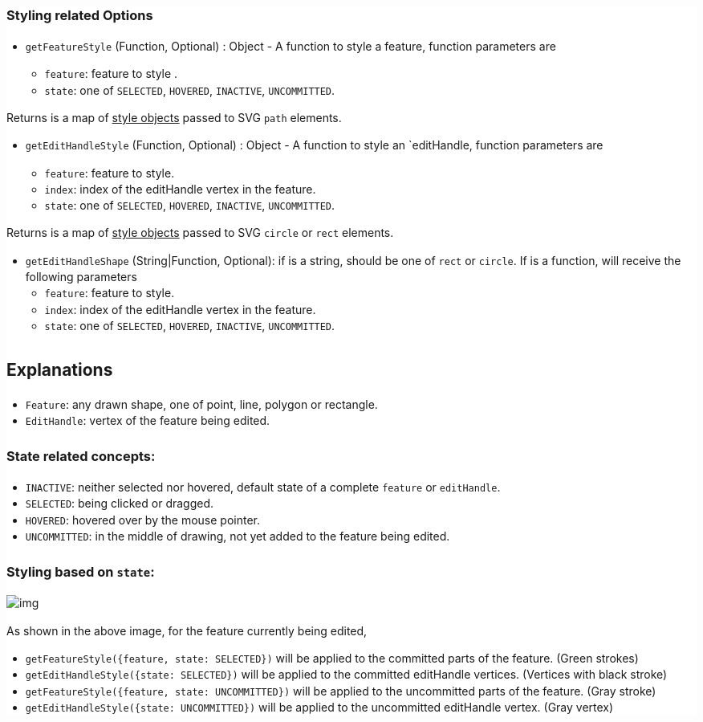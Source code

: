 ### Styling related Options

- `getFeatureStyle` (Function, Optional) : Object - A function to style a feature, function parameters are

  - `feature`: feature to style .
  - `state`: one of `SELECTED`, `HOVERED`, `INACTIVE`, `UNCOMMITTED`.

Returns is a map of [style objects](https://reactjs.org/docs/dom-elements.html#style) passed to SVG `path` elements.

- `getEditHandleStyle` (Function, Optional) : Object - A function to style an `editHandle, function parameters are

  - `feature`: feature to style.
  - `index`: index of the editHandle vertex in the feature.
  - `state`: one of `SELECTED`, `HOVERED`, `INACTIVE`, `UNCOMMITTED`.

Returns is a map of [style objects](https://reactjs.org/docs/dom-elements.html#style) passed to SVG `circle` or `rect` elements.

- `getEditHandleShape` (String|Function, Optional): if is a string, should be one of `rect` or `circle`. If is a function, will receive the following parameters
  - `feature`: feature to style.
  - `index`: index of the editHandle vertex in the feature.
  - `state`: one of `SELECTED`, `HOVERED`, `INACTIVE`, `UNCOMMITTED`.

## Explanations

- `Feature`: any drawn shape, one of point, line, polygon or rectangle.
- `EditHandle`: vertex of the feature being edited.

### State related concepts:

- `INACTIVE`: neither selected nor hovered, default state of a complete `feature` or `editHandle`.
- `SELECTED`: being clicked or dragged.
- `HOVERED`: hovered over by the mouse pointer.
- `UNCOMMITTED`: in the middle of drawing, not yet added to the feature being edited.

### Styling based on `state`:

![img](https://raw.githubusercontent.com/uber-common/deck.gl-data/master/@nebula.gl/edit-handle.png)

As shown in the above image, for the feature currently being edited,

- `getFeatureStyle({feature, state: SELECTED})` will be applied to the committed parts of the feature. (Green strokes)
- `getEditHandleStyle({state: SELECTED})` will be applied to the committed editHandle vertices. (Vertices with black stroke)
- `getFeatureStyle({feature, state: UNCOMMITTED})` will be applied to the uncommitted parts of the feature. (Gray stroke)
- `getEditHandleStyle({state: UNCOMMITTED})` will be applied to the uncommitted editHandle vertex. (Gray vertex)
